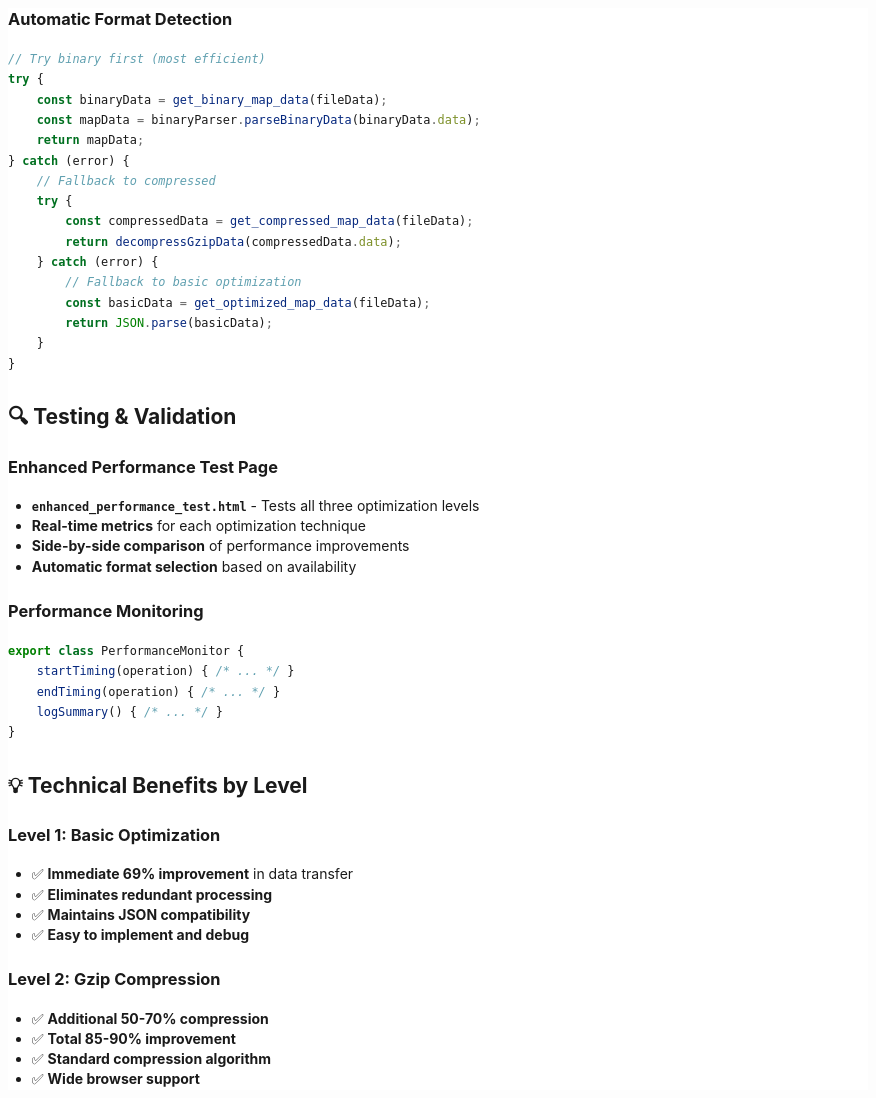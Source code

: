 ### **Automatic Format Detection**
```javascript
// Try binary first (most efficient)
try {
    const binaryData = get_binary_map_data(fileData);
    const mapData = binaryParser.parseBinaryData(binaryData.data);
    return mapData;
} catch (error) {
    // Fallback to compressed
    try {
        const compressedData = get_compressed_map_data(fileData);
        return decompressGzipData(compressedData.data);
    } catch (error) {
        // Fallback to basic optimization
        const basicData = get_optimized_map_data(fileData);
        return JSON.parse(basicData);
    }
}
```

## 🔍 **Testing & Validation**

### **Enhanced Performance Test Page**
- **`enhanced_performance_test.html`** - Tests all three optimization levels
- **Real-time metrics** for each optimization technique
- **Side-by-side comparison** of performance improvements
- **Automatic format selection** based on availability

### **Performance Monitoring**
```javascript
export class PerformanceMonitor {
    startTiming(operation) { /* ... */ }
    endTiming(operation) { /* ... */ }
    logSummary() { /* ... */ }
}
```

## 💡 **Technical Benefits by Level**

### **Level 1: Basic Optimization**
- ✅ **Immediate 69% improvement** in data transfer
- ✅ **Eliminates redundant processing**
- ✅ **Maintains JSON compatibility**
- ✅ **Easy to implement and debug**

### **Level 2: Gzip Compression**
- ✅ **Additional 50-70% compression**
- ✅ **Total 85-90% improvement**
- ✅ **Standard compression algorithm**
- ✅ **Wide browser support**
